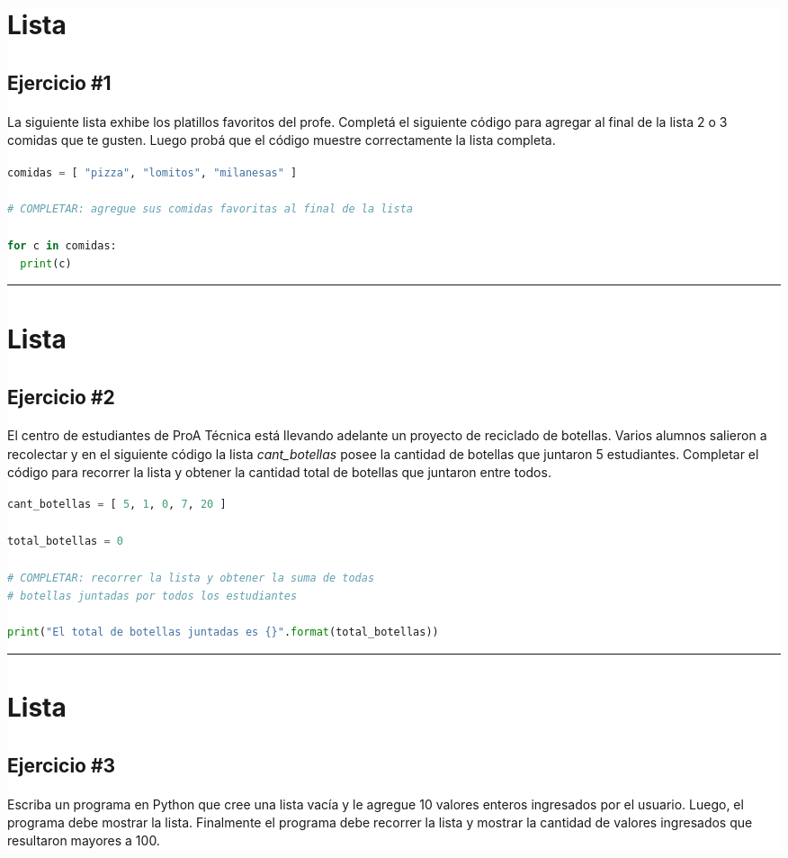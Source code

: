 
# Lista

## Ejercicio #1

La siguiente lista exhibe los platillos favoritos del profe. Completá el siguiente código para agregar al final de la lista 2 o 3 comidas que te gusten. Luego probá que el código muestre correctamente la lista completa. 

```python
comidas = [ "pizza", "lomitos", "milanesas" ]

# COMPLETAR: agregue sus comidas favoritas al final de la lista

for c in comidas:
  print(c)
```
---

# Lista

## Ejercicio #2

El centro de estudiantes de ProA Técnica está llevando adelante un proyecto de reciclado de botellas. Varios alumnos salieron a recolectar y en el siguiente código la lista *cant_botellas* posee la cantidad de botellas que juntaron 5 estudiantes. Completar el código para recorrer la lista y obtener la cantidad total de botellas que juntaron entre todos.

```python
cant_botellas = [ 5, 1, 0, 7, 20 ]

total_botellas = 0

# COMPLETAR: recorrer la lista y obtener la suma de todas
# botellas juntadas por todos los estudiantes

print("El total de botellas juntadas es {}".format(total_botellas))
```

---

# Lista

## Ejercicio #3

Escriba un programa en Python que cree una lista vacía y le agregue 10 valores enteros ingresados por el usuario. Luego, el programa debe mostrar la lista. Finalmente el programa debe recorrer la lista y mostrar la cantidad de valores ingresados que resultaron mayores a 100.
